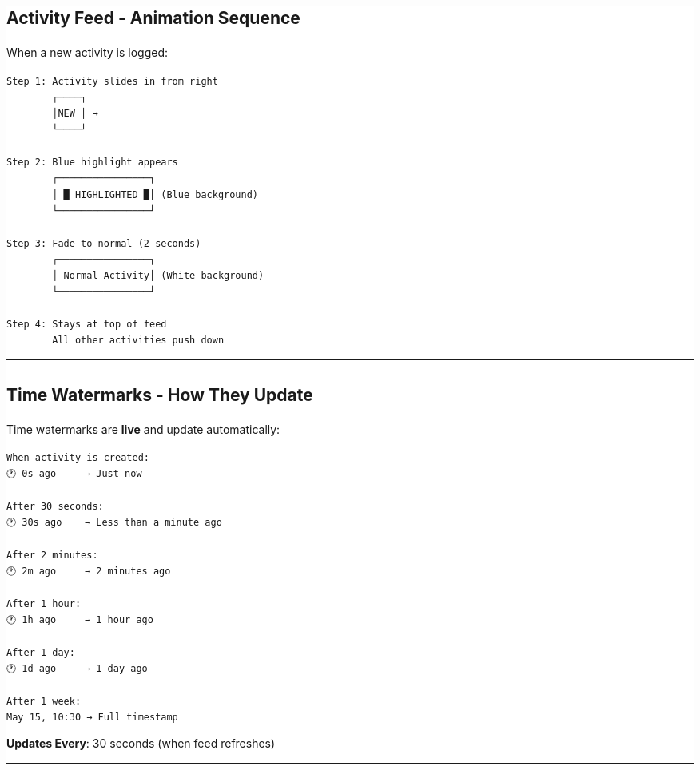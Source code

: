 
## Activity Feed - Animation Sequence

When a new activity is logged:

```
Step 1: Activity slides in from right
        ┌────┐
        │NEW │ →
        └────┘

Step 2: Blue highlight appears
        ┌────────────────┐
        │ █ HIGHLIGHTED █│ (Blue background)
        └────────────────┘

Step 3: Fade to normal (2 seconds)
        ┌────────────────┐
        │ Normal Activity│ (White background)
        └────────────────┘

Step 4: Stays at top of feed
        All other activities push down
```

---

## Time Watermarks - How They Update

Time watermarks are **live** and update automatically:

```
When activity is created:
🕐 0s ago     → Just now

After 30 seconds:
🕐 30s ago    → Less than a minute ago

After 2 minutes:
🕐 2m ago     → 2 minutes ago

After 1 hour:
🕐 1h ago     → 1 hour ago

After 1 day:
🕐 1d ago     → 1 day ago

After 1 week:
May 15, 10:30 → Full timestamp
```

**Updates Every**: 30 seconds (when feed refreshes)

---